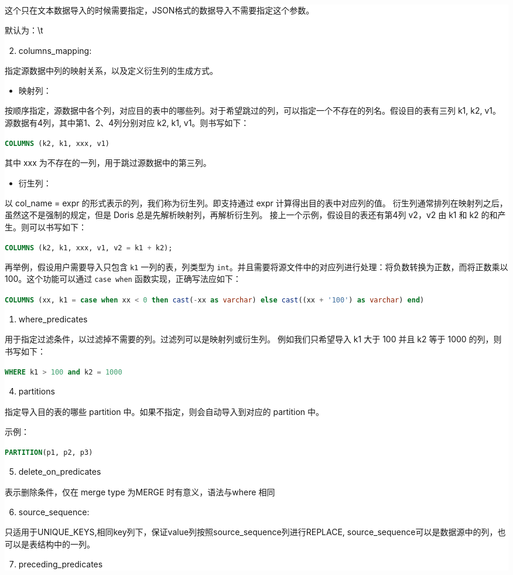 这个只在文本数据导入的时候需要指定，JSON格式的数据导入不需要指定这个参数。

默认为：\t

2. columns_mapping:

指定源数据中列的映射关系，以及定义衍生列的生成方式。
        
- 映射列：

按顺序指定，源数据中各个列，对应目的表中的哪些列。对于希望跳过的列，可以指定一个不存在的列名。假设目的表有三列 k1, k2, v1。源数据有4列，其中第1、2、4列分别对应 k2, k1, v1。则书写如下： 

```sql
COLUMNS (k2, k1, xxx, v1)
```

其中 xxx 为不存在的一列，用于跳过源数据中的第三列。
        

- 衍生列：

以 col_name = expr 的形式表示的列，我们称为衍生列。即支持通过 expr 计算得出目的表中对应列的值。 衍生列通常排列在映射列之后，虽然这不是强制的规定，但是 Doris 总是先解析映射列，再解析衍生列。  接上一个示例，假设目的表还有第4列 v2，v2 由 k1 和 k2 的和产生。则可以书写如下：        
```sql
COLUMNS (k2, k1, xxx, v1, v2 = k1 + k2);
```

再举例，假设用户需要导入只包含 `k1` 一列的表，列类型为 `int`。并且需要将源文件中的对应列进行处理：将负数转换为正数，而将正数乘以 100。这个功能可以通过 `case when` 函数实现，正确写法应如下：

```sql
COLUMNS (xx, k1 = case when xx < 0 then cast(-xx as varchar) else cast((xx + '100') as varchar) end)
```

1. where_predicates

用于指定过滤条件，以过滤掉不需要的列。过滤列可以是映射列或衍生列。 例如我们只希望导入 k1 大于 100 并且 k2 等于 1000 的列，则书写如下：        
```sql
WHERE k1 > 100 and k2 = 1000
```

4. partitions

指定导入目的表的哪些 partition 中。如果不指定，则会自动导入到对应的 partition 中。

示例：        

```sql
PARTITION(p1, p2, p3)
```

5. delete_on_predicates

  表示删除条件，仅在 merge type 为MERGE 时有意义，语法与where 相同

6. source_sequence:


只适用于UNIQUE_KEYS,相同key列下，保证value列按照source_sequence列进行REPLACE, source_sequence可以是数据源中的列，也可以是表结构中的一列。

7. preceding_predicates
